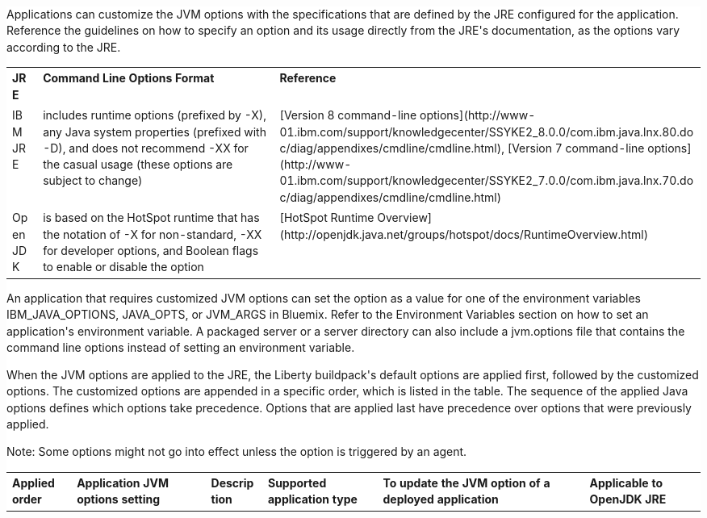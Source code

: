 Applications can customize the JVM options with the specifications that are defined by the JRE configured for the application. Reference the guidelines on how to specify an option and its usage directly from the JRE's documentation, as the options vary according to the JRE.

<table>
<tr>
<th align="left">JRE</th>
<th align="left">Command Line Options Format</th>
<th align="left">Reference</th>
</tr>

<tr>
<td>IBM JRE</td>
<td>includes runtime options (prefixed by -X), any Java system properties (prefixed with -D), and does not recommend -XX for the casual usage (these options are subject to change)
</td>
<td>[Version 8 command-line options](http://www-01.ibm.com/support/knowledgecenter/SSYKE2_8.0.0/com.ibm.java.lnx.80.doc/diag/appendixes/cmdline/cmdline.html), [Version 7 command-line options](http://www-01.ibm.com/support/knowledgecenter/SSYKE2_7.0.0/com.ibm.java.lnx.70.doc/diag/appendixes/cmdline/cmdline.html)
</td>
</tr>

<tr>
<td> OpenJDK </td>
<td>is based on the HotSpot runtime that has the notation of -X for non-standard, -XX for developer options, and Boolean flags to enable or disable the option </td>
<td>[HotSpot Runtime Overview](http://openjdk.java.net/groups/hotspot/docs/RuntimeOverview.html) </td>
</tr>
</table>

An application that requires customized JVM options can set the option as a value for one of the environment variables IBM_JAVA_OPTIONS, JAVA_OPTS, or JVM_ARGS in Bluemix. Refer to the Environment Variables section on how to set an application's environment variable. A packaged server or a server directory can also include a jvm.options file that contains the command line options instead of setting an environment variable.

When the JVM options are applied to the JRE, the Liberty buildpack's default options are applied first, followed by the customized options. The customized options are appended in a specific order, which is listed in the table. The sequence of the applied Java options defines which options take precedence. Options that are applied last have precedence over options that were previously applied.

Note: Some options might not go into effect unless the option is triggered by an agent.

<table>
<tr>
<th align="left">Applied order</th>
<th align="left">Application JVM options setting</th>
<th align="left">Description</th>
<th align="left">Supported application type</th>
<th align="left">To update the JVM option of a deployed application</th>
<th align="left">Applicable to OpenJDK JRE</th>
</tr>
